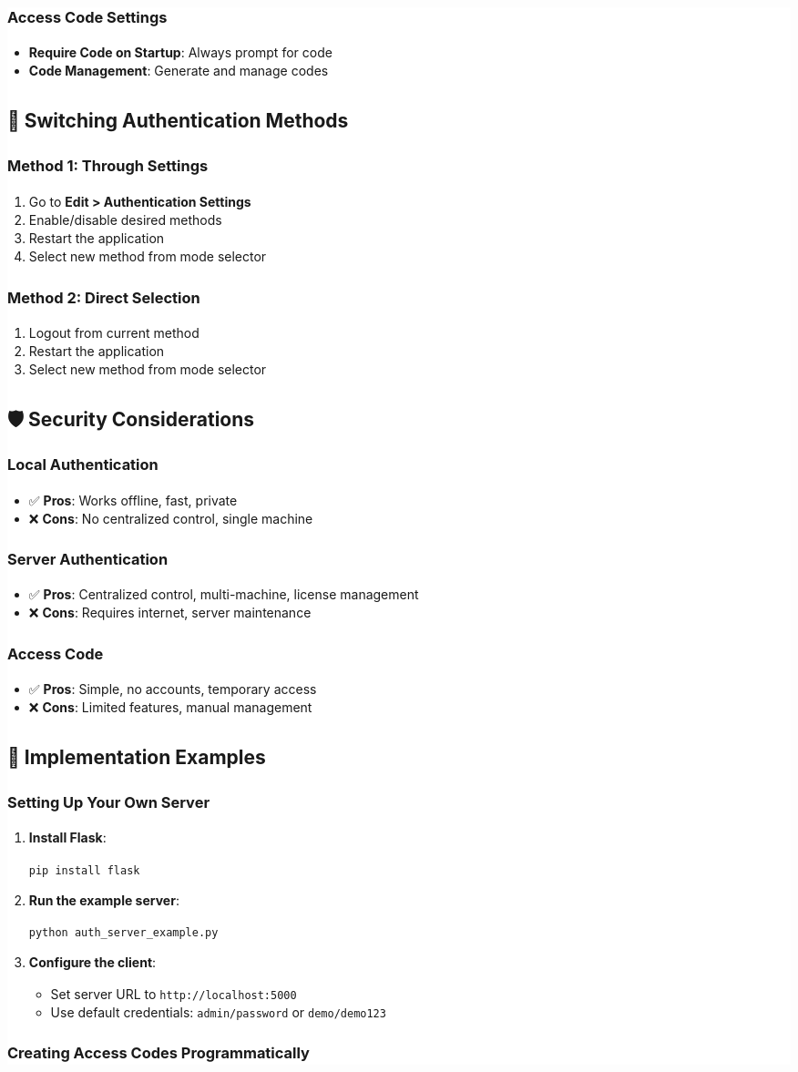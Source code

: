 ### Access Code Settings
- **Require Code on Startup**: Always prompt for code
- **Code Management**: Generate and manage codes

## 🔄 Switching Authentication Methods

### Method 1: Through Settings
1. Go to **Edit > Authentication Settings**
2. Enable/disable desired methods
3. Restart the application
4. Select new method from mode selector

### Method 2: Direct Selection
1. Logout from current method
2. Restart the application
3. Select new method from mode selector

## 🛡️ Security Considerations

### Local Authentication
- ✅ **Pros**: Works offline, fast, private
- ❌ **Cons**: No centralized control, single machine

### Server Authentication
- ✅ **Pros**: Centralized control, multi-machine, license management
- ❌ **Cons**: Requires internet, server maintenance

### Access Code
- ✅ **Pros**: Simple, no accounts, temporary access
- ❌ **Cons**: Limited features, manual management

## 🚀 Implementation Examples

### Setting Up Your Own Server

1. **Install Flask**:
   ```bash
   pip install flask
   ```

2. **Run the example server**:
   ```bash
   python auth_server_example.py
   ```

3. **Configure the client**:
   - Set server URL to `http://localhost:5000`
   - Use default credentials: `admin/password` or `demo/demo123`

### Creating Access Codes Programmatically
